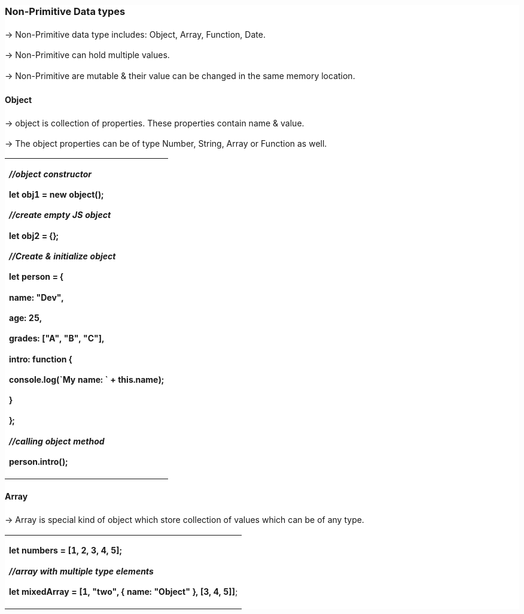 ### Non-Primitive Data types

→ Non-Primitive data type includes: Object, Array, Function, Date.

→ Non-Primitive can hold multiple values.

→ Non-Primitive are mutable & their value can be changed in the same
memory location.

#### Object 

→ object is collection of properties. These properties contain name &
value.

→ The object properties can be of type Number, String, Array or Function
as well.

<table>
<colgroup>
<col style="width: 100%" />
</colgroup>
<tbody>
<tr>
<td><p><em><strong>//object constructor</strong></em></p>
<p><strong>let obj1 = new object();</strong></p>
<p><em><strong>//create empty JS object</strong></em></p>
<p><strong>let obj2 = {};</strong></p>
<p><em><strong>//Create &amp; initialize object</strong></em></p>
<p><strong>let person = {</strong></p>
<p><strong>name: "Dev",</strong></p>
<p><strong>age: 25,</strong></p>
<p><strong>grades: ["A", "B", "C"],</strong></p>
<p><strong>intro: function {</strong></p>
<p><strong>console.log(`My name: ` + this.name);</strong></p>
<p><strong>}</strong></p>
<p><strong>};</strong></p>
<p><em><strong>//calling object method</strong></em></p>
<p><strong>person.intro();</strong></p></td>
</tr>
</tbody>
</table>

#### Array

→ Array is special kind of object which store collection of values which
can be of any type.

<table>
<colgroup>
<col style="width: 100%" />
</colgroup>
<tbody>
<tr>
<td><p><strong>let numbers = [1, 2, 3, 4, 5];</strong></p>
<p><em><strong>//array with multiple type elements</strong></em></p>
<p><strong>let mixedArray = [1, "two", { name: "Object" }, [3, 4,
5]]</strong>;</p></td>
</tr>
</tbody>
</table>
